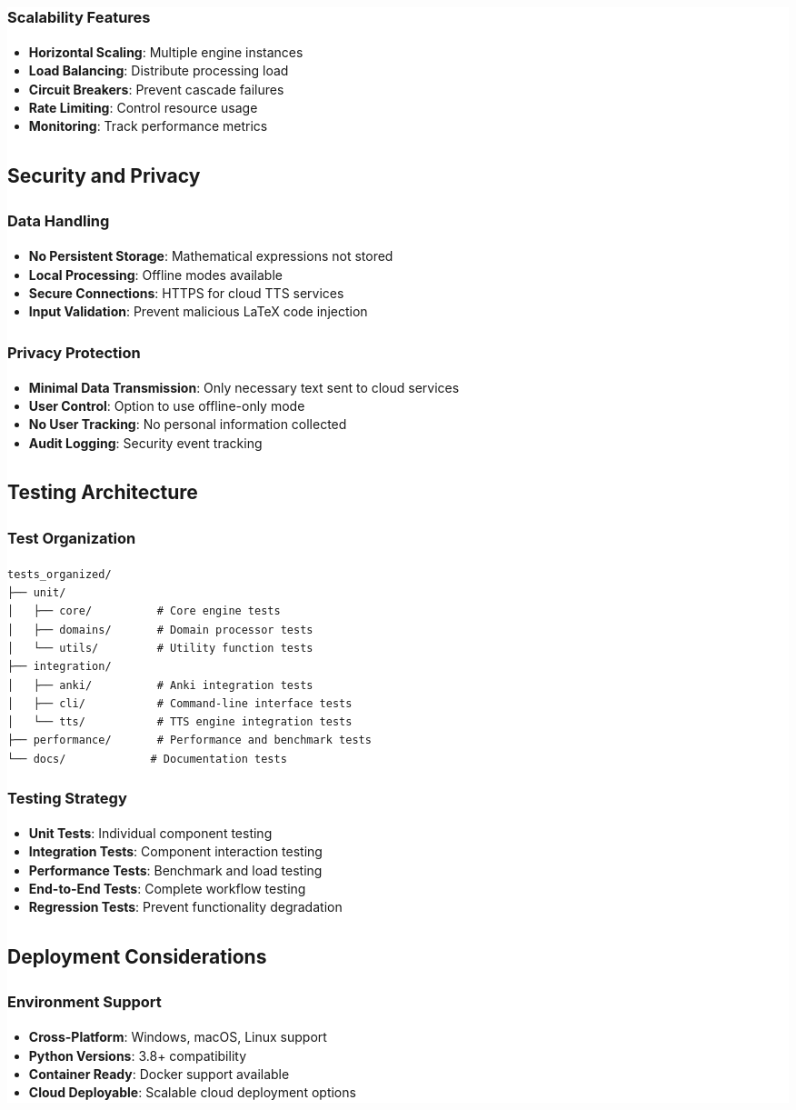 ### Scalability Features
- **Horizontal Scaling**: Multiple engine instances
- **Load Balancing**: Distribute processing load
- **Circuit Breakers**: Prevent cascade failures
- **Rate Limiting**: Control resource usage
- **Monitoring**: Track performance metrics

## Security and Privacy

### Data Handling
- **No Persistent Storage**: Mathematical expressions not stored
- **Local Processing**: Offline modes available
- **Secure Connections**: HTTPS for cloud TTS services
- **Input Validation**: Prevent malicious LaTeX code injection

### Privacy Protection
- **Minimal Data Transmission**: Only necessary text sent to cloud services
- **User Control**: Option to use offline-only mode
- **No User Tracking**: No personal information collected
- **Audit Logging**: Security event tracking

## Testing Architecture

### Test Organization
```
tests_organized/
├── unit/
│   ├── core/          # Core engine tests
│   ├── domains/       # Domain processor tests
│   └── utils/         # Utility function tests
├── integration/
│   ├── anki/          # Anki integration tests
│   ├── cli/           # Command-line interface tests
│   └── tts/           # TTS engine integration tests
├── performance/       # Performance and benchmark tests
└── docs/             # Documentation tests
```

### Testing Strategy
- **Unit Tests**: Individual component testing
- **Integration Tests**: Component interaction testing
- **Performance Tests**: Benchmark and load testing
- **End-to-End Tests**: Complete workflow testing
- **Regression Tests**: Prevent functionality degradation

## Deployment Considerations

### Environment Support
- **Cross-Platform**: Windows, macOS, Linux support
- **Python Versions**: 3.8+ compatibility
- **Container Ready**: Docker support available
- **Cloud Deployable**: Scalable cloud deployment options
